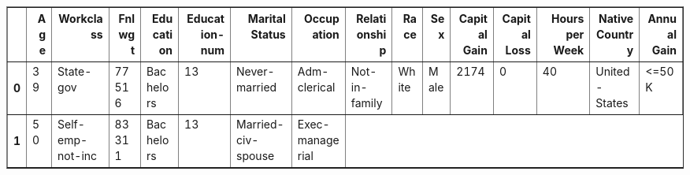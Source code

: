 


<div>
<style scoped>
    .dataframe tbody tr th:only-of-type {
        vertical-align: middle;
    }

    .dataframe tbody tr th {
        vertical-align: top;
    }

    .dataframe thead th {
        text-align: right;
    }
</style>
<table border="1" class="dataframe">
  <thead>
    <tr style="text-align: right;">
      <th></th>
      <th>Age</th>
      <th>Workclass</th>
      <th>Fnlwgt</th>
      <th>Education</th>
      <th>Education-num</th>
      <th>Marital Status</th>
      <th>Occupation</th>
      <th>Relationship</th>
      <th>Race</th>
      <th>Sex</th>
      <th>Capital Gain</th>
      <th>Capital Loss</th>
      <th>Hours per Week</th>
      <th>Native Country</th>
      <th>Annual Gain</th>
    </tr>
  </thead>
  <tbody>
    <tr>
      <th>0</th>
      <td>39</td>
      <td>State-gov</td>
      <td>77516</td>
      <td>Bachelors</td>
      <td>13</td>
      <td>Never-married</td>
      <td>Adm-clerical</td>
      <td>Not-in-family</td>
      <td>White</td>
      <td>Male</td>
      <td>2174</td>
      <td>0</td>
      <td>40</td>
      <td>United-States</td>
      <td>&lt;=50K</td>
    </tr>
    <tr>
      <th>1</th>
      <td>50</td>
      <td>Self-emp-not-inc</td>
      <td>83311</td>
      <td>Bachelors</td>
      <td>13</td>
      <td>Married-civ-spouse</td>
      <td>Exec-managerial</td>